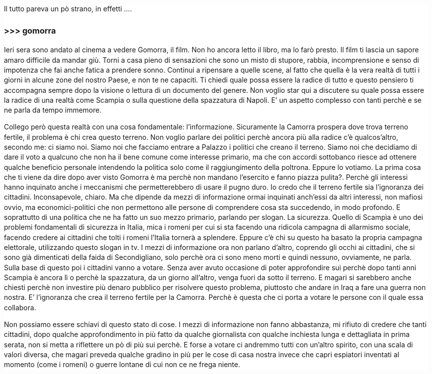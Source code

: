 Il tutto pareva un pò strano, in effetti ….

### >>> gomorra
Ieri sera sono andato al cinema a vedere Gomorra, il film. Non ho ancora letto il libro, ma lo farò presto. Il film ti lascia un sapore amaro difficile da mandar giù. Torni a casa pieno di sensazioni che sono un misto di stupore, rabbia, incomprensione e senso di impotenza che fai anche fatica a prendere sonno. Continui a ripensare a quelle scene, al fatto che quella è la vera realtà di tutti i giorni in alcune zone del nostro Paese, e non te ne capaciti.
Ti chiedi quale possa essere la radice di tutto e questo pensiero ti accompagna sempre dopo la visione o lettura di un documento del genere.
Non voglio star qui a discutere su quale possa essere la radice di una realtà come Scampìa o sulla questione della spazzatura di Napoli. E’ un aspetto complesso con tanti perchè e se ne parla da tempo immemore.

Collego però questa realtà con una cosa fondamentale: l’informazione. Sicuramente la Camorra prospera dove trova terreno fertile, il problema è chi crea questo terreno. Non voglio parlare dei politici perchè ancora più alla radice c’è qualcos’altro, secondo me: ci siamo noi.
Siamo noi che facciamo entrare a Palazzo i politici che creano il terreno. Siamo noi che decidiamo di dare il voto a qualcuno che non ha il bene comune come interesse primario, ma che con accordi sottobanco riesce ad ottenere qualche beneficio personale intendendo la politica solo come il raggiungimento della poltrona. Eppure lo votiamo. La prima cosa che ti viene da dire dopo aver visto Gomorra è ma perchè non mandano l’esercito e fanno piazza pulita?. Perchè gli interessi hanno inquinato anche i meccanismi che permetterebbero di usare il pugno duro.
Io credo che il terreno fertile sia l’ignoranza dei cittadini. Inconsapevole, chiaro. Ma che dipende da mezzi di informazione ormai inquinati anch’essi da altri interessi, non mafiosi ovvio, ma economici-politici che non permettono alle persone di comprendere cosa sta succedendo, in modo profondo. E soprattutto di una politica che ne ha fatto un suo mezzo primario, parlando per slogan.
La sicurezza. Quello di Scampìa è uno dei problemi fondamentali di sicurezza in Italia, mica i romeni per cui si sta facendo una ridicola campagna di allarmismo sociale, facendo credere ai cittadini che tolti i romeni l’Italia tornerà a splendere. Eppure c’è chi su questo ha basato la propria campagna elettorale, utilizzando questo slogan in tv. I mezzi di informazione ora non parlano d’altro, coprendo gli occhi ai cittadini, che si sono già dimenticati della faida di Secondigliano, solo perchè ora ci sono meno morti e quindi nessuno, ovviamente, ne parla.
Sulla base di questo poi i cittadini vanno a votare. Senza aver avuto occasione di poter approfondire sui perchè dopo tanti anni Scampìa è ancora lì o perchè la spazzatura, da un giorno all’altro, venga fuori da sotto il terreno. E magari si sarebbero anche chiesti perchè non investire più denaro pubblico per risolvere questo problema, piuttosto che andare in Iraq a fare una guerra non nostra.
E’ l’ignoranza che crea il terreno fertile per la Camorra. Perchè è questa che ci porta a votare le persone con il quale essa collabora.

Non possiamo essere schiavi di questo stato di cose. I mezzi di informazione non fanno abbastanza, mi rifiuto di credere che tanti cittadini, dopo qualche approfondimento in più fatto da qualche giornalista con qualche inchiesta lunga e dettagliata in prima serata, non si metta a riflettere un pò di più sui perchè. E forse a votare ci andremmo tutti con un’altro spirito, con una scala di valori diversa, che magari preveda qualche gradino in più per le cose di casa nostra invece che capri espiatori inventati al momento (come i romeni) o guerre lontane di cui non ce ne frega niente.

